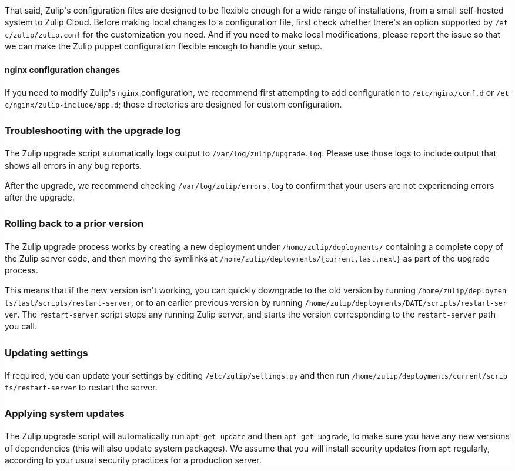 That said, Zulip's configuration files are designed to be flexible
enough for a wide range of installations, from a small self-hosted
system to Zulip Cloud.  Before making local changes to a configuration
file, first check whether there's an option supported by
`/etc/zulip/zulip.conf` for the customization you need.  And if you
need to make local modifications, please report the issue so that we
can make the Zulip puppet configuration flexible enough to handle your
setup.

#### nginx configuration changes

If you need to modify Zulip's `nginx` configuration, we recommend
first attempting to add configuration to `/etc/nginx/conf.d` or
`/etc/nginx/zulip-include/app.d`; those directories are designed for
custom configuration.

### Troubleshooting with the upgrade log

The Zulip upgrade script automatically logs output to
`/var/log/zulip/upgrade.log`. Please use those logs to include output
that shows all errors in any bug reports.

After the upgrade, we recommend checking `/var/log/zulip/errors.log`
to confirm that your users are not experiencing errors after the
upgrade.

### Rolling back to a prior version

The Zulip upgrade process works by creating a new deployment under
`/home/zulip/deployments/` containing a complete copy of the Zulip server code,
and then moving the symlinks at `/home/zulip/deployments/{current,last,next}`
as part of the upgrade process.

This means that if the new version isn't working,
you can quickly downgrade to the old version by running
`/home/zulip/deployments/last/scripts/restart-server`, or to an
earlier previous version by running
`/home/zulip/deployments/DATE/scripts/restart-server`.  The
`restart-server` script stops any running Zulip server, and starts
the version corresponding to the `restart-server` path you call.

### Updating settings

If required, you can update your settings by editing `/etc/zulip/settings.py`
and then run `/home/zulip/deployments/current/scripts/restart-server` to
restart the server.

### Applying system updates

The Zulip upgrade script will automatically run `apt-get update` and
then `apt-get upgrade`, to make sure you have any new versions of
dependencies (this will also update system packages).  We assume that
you will install security updates from `apt` regularly, according to
your usual security practices for a production server.
